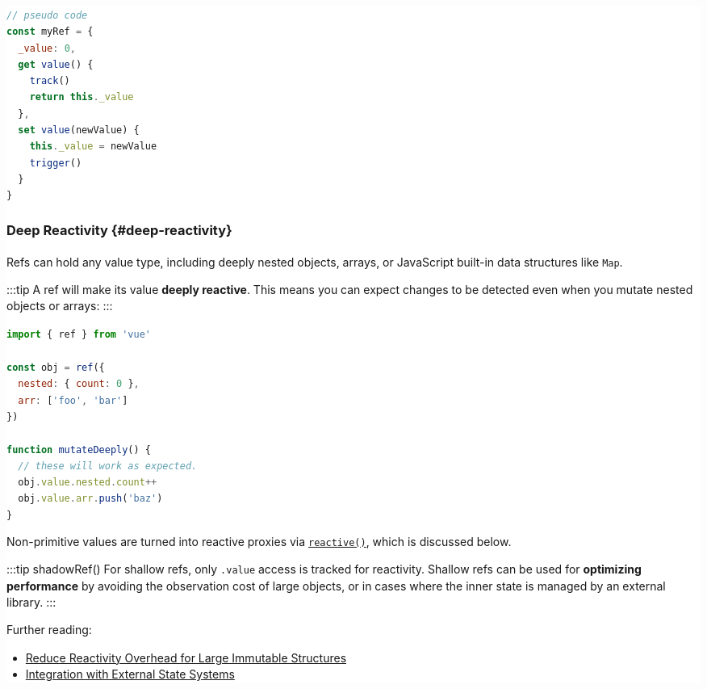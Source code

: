 ```js
// pseudo code
const myRef = {
  _value: 0,
  get value() {
    track()
    return this._value
  },
  set value(newValue) {
    this._value = newValue
    trigger()
  }
}
```

### Deep Reactivity {#deep-reactivity}

Refs can hold any value type, including deeply nested objects, arrays, or JavaScript built-in data structures like `Map`.

:::tip
A ref will make its value **deeply reactive**. This means you can expect changes to be detected even when you mutate nested objects or arrays:
:::

```js
import { ref } from 'vue'

const obj = ref({
  nested: { count: 0 },
  arr: ['foo', 'bar']
})

function mutateDeeply() {
  // these will work as expected.
  obj.value.nested.count++
  obj.value.arr.push('baz')
}
```

Non-primitive values are turned into reactive proxies via [`reactive()`](#reactive), which is discussed below.

:::tip shadowRef()
For shallow refs, only `.value` access is tracked for reactivity. Shallow refs can be used for **optimizing performance** by avoiding the observation cost of large objects, or in cases where the inner state is managed by an external library.
:::

Further reading:

- [Reduce Reactivity Overhead for Large Immutable Structures](/guide/best-practices/performance#reduce-reactivity-overhead-for-large-immutable-structures)
- [Integration with External State Systems](/guide/extras/reactivity-in-depth#integration-with-external-state-systems)
